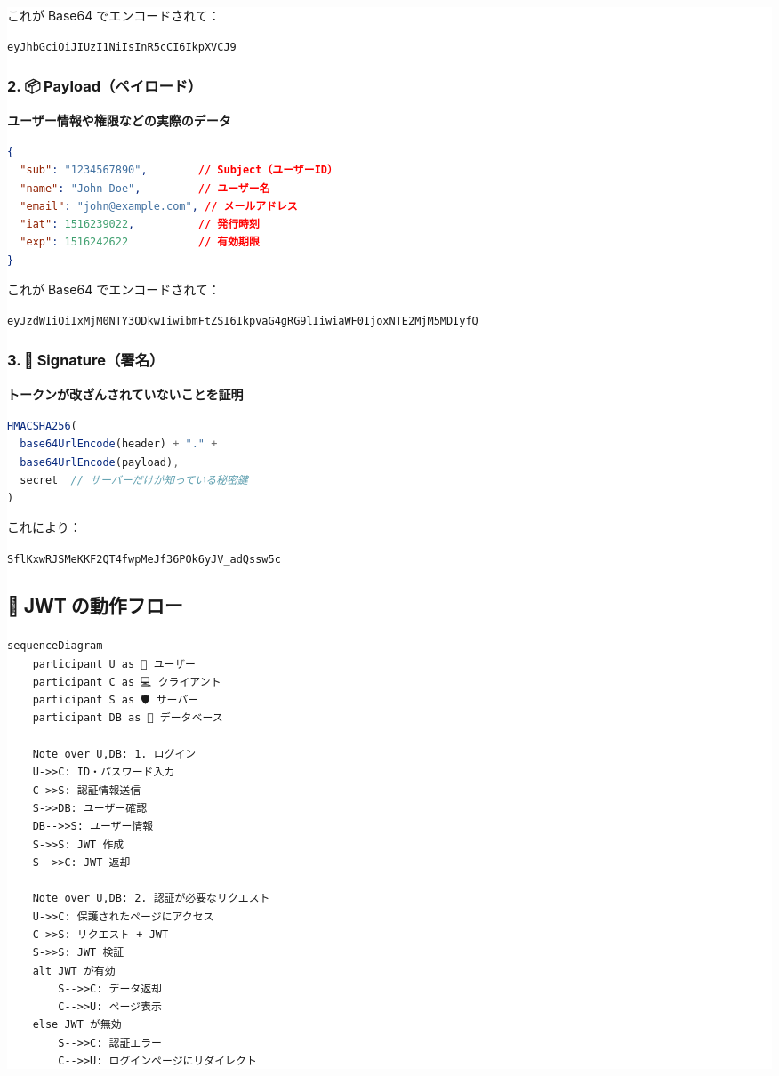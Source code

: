 これが Base64 でエンコードされて：
```
eyJhbGciOiJIUzI1NiIsInR5cCI6IkpXVCJ9
```

### 2. 📦 Payload（ペイロード）

**ユーザー情報や権限などの実際のデータ**

```json
{
  "sub": "1234567890",        // Subject（ユーザーID）
  "name": "John Doe",         // ユーザー名
  "email": "john@example.com", // メールアドレス
  "iat": 1516239022,          // 発行時刻
  "exp": 1516242622           // 有効期限
}
```

これが Base64 でエンコードされて：
```
eyJzdWIiOiIxMjM0NTY3ODkwIiwibmFtZSI6IkpvaG4gRG9lIiwiaWF0IjoxNTE2MjM5MDIyfQ
```

### 3. 🔐 Signature（署名）

**トークンが改ざんされていないことを証明**

```javascript
HMACSHA256(
  base64UrlEncode(header) + "." + 
  base64UrlEncode(payload),
  secret  // サーバーだけが知っている秘密鍵
)
```

これにより：
```
SflKxwRJSMeKKF2QT4fwpMeJf36POk6yJV_adQssw5c
```

## 🔄 JWT の動作フロー

```mermaid
sequenceDiagram
    participant U as 👤 ユーザー
    participant C as 💻 クライアント
    participant S as 🛡️ サーバー
    participant DB as 💾 データベース

    Note over U,DB: 1. ログイン
    U->>C: ID・パスワード入力
    C->>S: 認証情報送信
    S->>DB: ユーザー確認
    DB-->>S: ユーザー情報
    S->>S: JWT 作成
    S-->>C: JWT 返却

    Note over U,DB: 2. 認証が必要なリクエスト
    U->>C: 保護されたページにアクセス
    C->>S: リクエスト + JWT
    S->>S: JWT 検証
    alt JWT が有効
        S-->>C: データ返却
        C-->>U: ページ表示
    else JWT が無効
        S-->>C: 認証エラー
        C-->>U: ログインページにリダイレクト
```